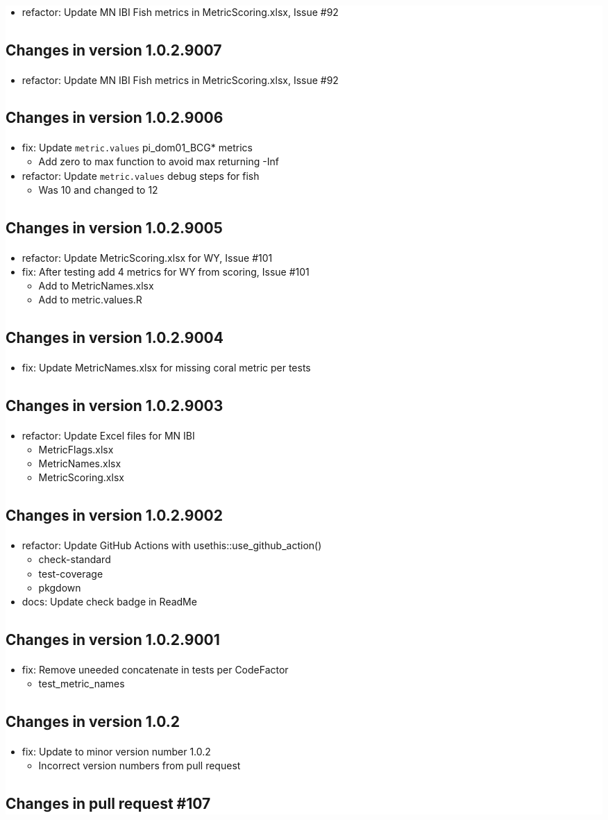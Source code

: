 - refactor: Update MN IBI Fish metrics in MetricScoring.xlsx, Issue \#92

## Changes in version 1.0.2.9007

- refactor: Update MN IBI Fish metrics in MetricScoring.xlsx, Issue \#92

## Changes in version 1.0.2.9006

- fix: Update `metric.values` pi_dom01_BCG\* metrics
  - Add zero to max function to avoid max returning -Inf
- refactor: Update `metric.values` debug steps for fish
  - Was 10 and changed to 12

## Changes in version 1.0.2.9005

- refactor: Update MetricScoring.xlsx for WY, Issue \#101
- fix: After testing add 4 metrics for WY from scoring, Issue \#101
  - Add to MetricNames.xlsx
  - Add to metric.values.R

## Changes in version 1.0.2.9004

- fix: Update MetricNames.xlsx for missing coral metric per tests

## Changes in version 1.0.2.9003

- refactor: Update Excel files for MN IBI
  - MetricFlags.xlsx
  - MetricNames.xlsx
  - MetricScoring.xlsx

## Changes in version 1.0.2.9002

- refactor: Update GitHub Actions with usethis::use_github_action()
  - check-standard
  - test-coverage
  - pkgdown
- docs: Update check badge in ReadMe

## Changes in version 1.0.2.9001

- fix: Remove uneeded concatenate in tests per CodeFactor
  - test_metric_names

## Changes in version 1.0.2

- fix: Update to minor version number 1.0.2
  - Incorrect version numbers from pull request

## Changes in pull request \#107
